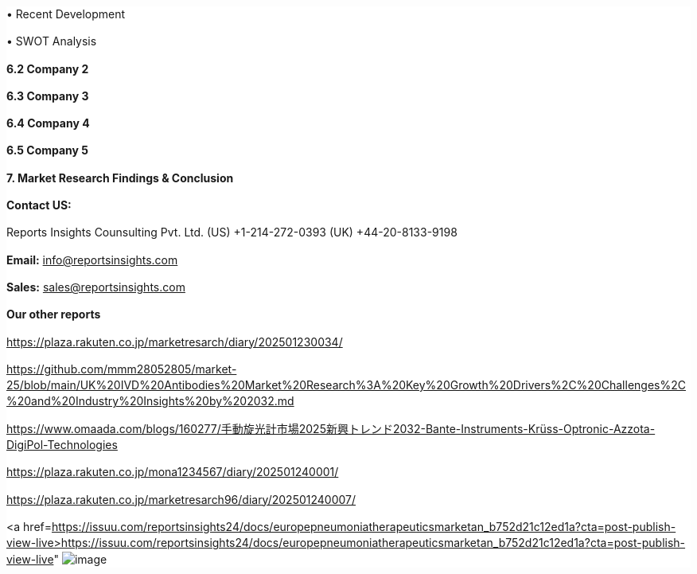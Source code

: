 • Recent Development

• SWOT Analysis

<strong>6.2 Company 2</strong>

<strong>6.3 Company 3</strong>

<strong>6.4 Company 4</strong>

<strong>6.5 Company 5</strong>

<strong>7. Market Research Findings &amp; Conclusion</strong>

<strong>Contact US:</strong>

Reports Insights Counsulting Pvt. Ltd.
(US) +1-214-272-0393
(UK) +44-20-8133-9198
<p class=""""><b>Email:</b> <a href=mailto:info@reportsinsights.com>info@reportsinsights.com</a></p>
<p class=""""><b>Sales:</b> <a href=mailto:sales@reportsinsights.com>sales@reportsinsights.com</a></p>

<strong>Our other reports</strong>

<a href=https://plaza.rakuten.co.jp/marketresarch/diary/202501230034/>https://plaza.rakuten.co.jp/marketresarch/diary/202501230034/</a>

<a href=https://github.com/mmm28052805/market-25/blob/main/UK%20IVD%20Antibodies%20Market%20Research%3A%20Key%20Growth%20Drivers%2C%20Challenges%2C%20and%20Industry%20Insights%20by%202032.md>https://github.com/mmm28052805/market-25/blob/main/UK%20IVD%20Antibodies%20Market%20Research%3A%20Key%20Growth%20Drivers%2C%20Challenges%2C%20and%20Industry%20Insights%20by%202032.md</a>

<a href=https://www.omaada.com/blogs/160277/手動旋光計市場2025新興トレンド2032-Bante-Instruments-Krüss-Optronic-Azzota-DigiPol-Technologies>https://www.omaada.com/blogs/160277/手動旋光計市場2025新興トレンド2032-Bante-Instruments-Krüss-Optronic-Azzota-DigiPol-Technologies</a>

<a href=https://plaza.rakuten.co.jp/mona1234567/diary/202501240001/>https://plaza.rakuten.co.jp/mona1234567/diary/202501240001/</a>

<a href=https://plaza.rakuten.co.jp/marketresarch96/diary/202501240007/>https://plaza.rakuten.co.jp/marketresarch96/diary/202501240007/</a>

<a href=https://issuu.com/reportsinsights24/docs/europepneumoniatherapeuticsmarketan_b752d21c12ed1a?cta=post-publish-view-live>https://issuu.com/reportsinsights24/docs/europepneumoniatherapeuticsmarketan_b752d21c12ed1a?cta=post-publish-view-live</a>"
![image](https://github.com/user-attachments/assets/a35612ce-6129-4e6d-b7bd-4dbcbe0427a9)
